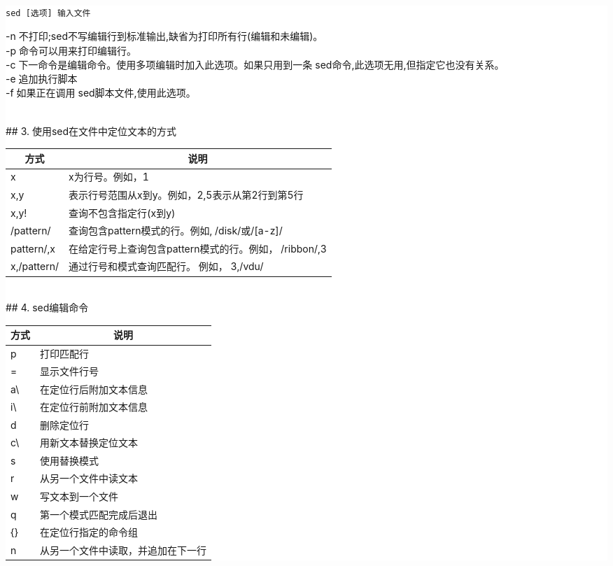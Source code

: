     sed [选项] 输入文件

-n 不打印;sed不写编辑行到标准输出,缺省为打印所有行(编辑和未编辑)。  
-p 命令可以用来打印编辑行。  
-c 下一命令是编辑命令。使用多项编辑时加入此选项。如果只用到一条 sed命令,此选项无用,但指定它也没有关系。  
-e 追加执行脚本  
-f 如果正在调用 sed脚本文件,使用此选项。

 

<br/>
## 3. 使用sed在文件中定位文本的方式

|  方式  |       说明      |
| ------ | --------------- |
| x | x为行号。例如，1 |
| x,y | 表示行号范围从x到y。例如，2,5表示从第2行到第5行 |
| x,y! | 查询不包含指定行(x到y) |
| /pattern/ | 查询包含pattern模式的行。例如, /disk/或/[a-z]/ |
| pattern/,x | 在给定行号上查询包含pattern模式的行。例如， /ribbon/,3 |
| x,/pattern/ | 通过行号和模式查询匹配行。 例如， 3,/vdu/ |


<br/>
## 4. sed编辑命令

|  方式  |       说明      |
| ------ | --------------- |
| p | 打印匹配行 |
| = | 显示文件行号 |
| a\ | 在定位行后附加文本信息 |
| i\ | 在定位行前附加文本信息 |
| d  | 删除定位行 |
| c\ | 用新文本替换定位文本 |
| s | 使用替换模式 |
| r | 从另一个文件中读文本 |
| w | 写文本到一个文件 |
| q | 第一个模式匹配完成后退出 |
| {} | 在定位行指定的命令组 |
| n | 从另一个文件中读取，并追加在下一行 |
